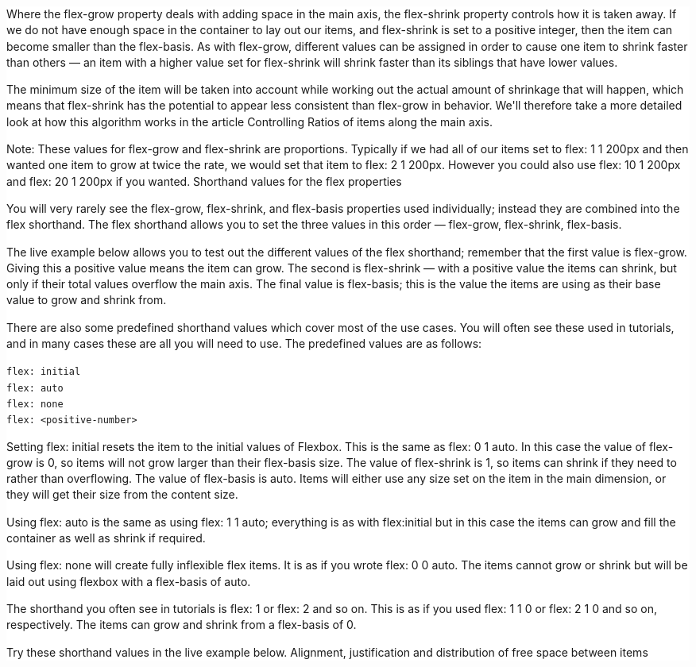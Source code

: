 Where the flex-grow property deals with adding space in the main axis, the flex-shrink property controls how it is taken away. If we do not have enough space in the container to lay out our items, and flex-shrink is set to a positive integer, then the item can become smaller than the flex-basis. As with flex-grow, different values can be assigned in order to cause one item to shrink faster than others — an item with a higher value set for flex-shrink will shrink faster than its siblings that have lower values.

The minimum size of the item will be taken into account while working out the actual amount of shrinkage that will happen, which means that flex-shrink has the potential to appear less consistent than flex-grow in behavior. We'll therefore take a more detailed look at how this algorithm works in the article Controlling Ratios of items along the main axis.

Note: These values for flex-grow and flex-shrink are proportions. Typically if we had all of our items set to flex: 1 1 200px and then wanted one item to grow at twice the rate, we would set that item to flex: 2 1 200px. However you could also use flex: 10 1 200px and flex: 20 1 200px if you wanted.
Shorthand values for the flex properties

You will very rarely see the flex-grow, flex-shrink, and flex-basis properties used individually; instead they are combined into the flex shorthand. The flex shorthand allows you to set the three values in this order — flex-grow, flex-shrink, flex-basis.

The live example below allows you to test out the different values of the flex shorthand; remember that the first value is flex-grow. Giving this a positive value means the item can grow. The second is flex-shrink — with a positive value the items can shrink, but only if their total values overflow the main axis. The final value is flex-basis; this is the value the items are using as their base value to grow and shrink from.

There are also some predefined shorthand values which cover most of the use cases. You will often see these used in tutorials, and in many cases these are all you will need to use. The predefined values are as follows:

    flex: initial
    flex: auto
    flex: none
    flex: <positive-number>

Setting flex: initial resets the item to the initial values of Flexbox. This is the same as flex: 0 1 auto. In this case the value of flex-grow is 0, so items will not grow larger than their flex-basis size. The value of flex-shrink is 1, so items can shrink if they need to rather than overflowing. The value of flex-basis is auto. Items will either use any size set on the item in the main dimension, or they will get their size from the content size.

Using flex: auto is the same as using flex: 1 1 auto; everything is as with flex:initial but in this case the items can grow and fill the container as well as shrink if required.

Using flex: none will create fully inflexible flex items. It is as if you wrote flex: 0 0 auto. The items cannot grow or shrink but will be laid out using flexbox with a flex-basis of auto.

The shorthand you often see in tutorials is flex: 1 or flex: 2 and so on. This is as if you used flex: 1 1 0 or flex: 2 1 0 and so on, respectively. The items can grow and shrink from a flex-basis of 0.

Try these shorthand values in the live example below.
Alignment, justification and distribution of free space between items
